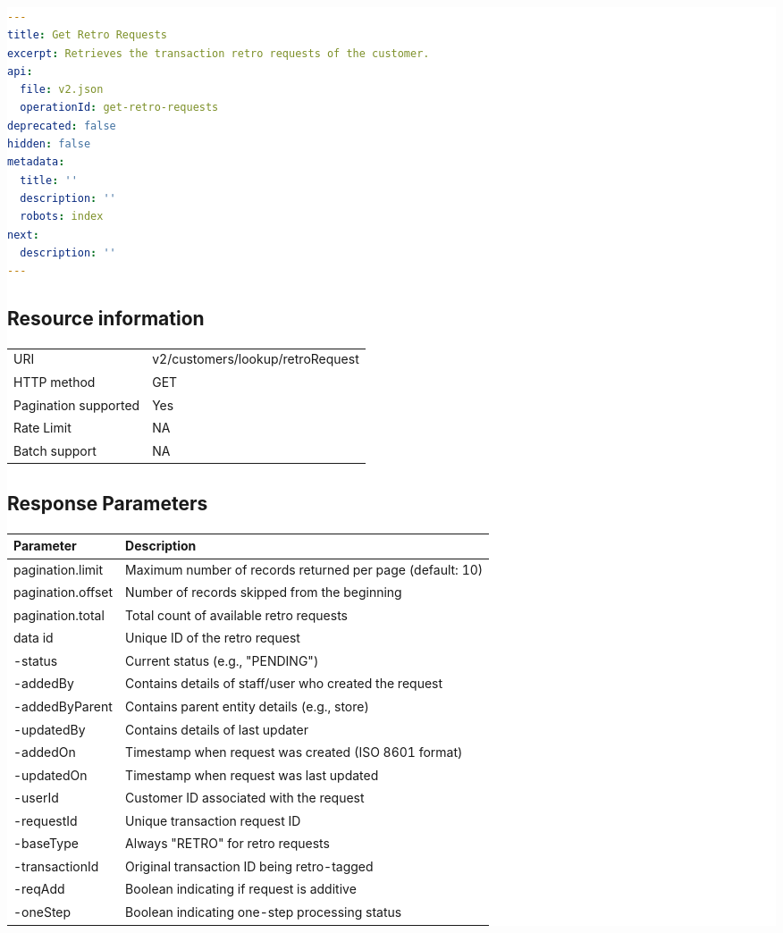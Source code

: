 ```yaml
---
title: Get Retro Requests
excerpt: Retrieves the transaction retro requests of the customer.
api:
  file: v2.json
  operationId: get-retro-requests
deprecated: false
hidden: false
metadata:
  title: ''
  description: ''
  robots: index
next:
  description: ''
---
```

## Resource information

|                      |                                  |
| :------------------- | :------------------------------- |
| URI                  | v2/customers/lookup/retroRequest |
| HTTP method          | GET                              |
| Pagination supported | Yes                              |
| Rate Limit           | NA                               |
| Batch support        | NA                               |

## Response Parameters

| Parameter         | Description                                               |
| :---------------- | :-------------------------------------------------------- |
| pagination.limit  | Maximum number of records returned per page (default: 10) |
| pagination.offset | Number of records skipped from the beginning              |
| pagination.total  | Total count of available retro requests                   |
| data id           | Unique ID of the retro request                            |
| \-status          | Current status (e.g., "PENDING")                          |
| \-addedBy         | Contains details of staff/user who created the request    |
| \-addedByParent   | Contains parent entity details (e.g., store)              |
| \-updatedBy       | Contains details of last updater                          |
| \-addedOn         | Timestamp when request was created (ISO 8601 format)      |
| \-updatedOn       | Timestamp when request was last updated                   |
| \-userId          | Customer ID associated with the request                   |
| \-requestId       | Unique transaction request ID                             |
| \-baseType        | Always "RETRO" for retro requests                         |
| \-transactionId   | Original transaction ID being retro-tagged                |
| \-reqAdd          | Boolean indicating if request is additive                 |
| \-oneStep         | Boolean indicating one-step processing status             |
